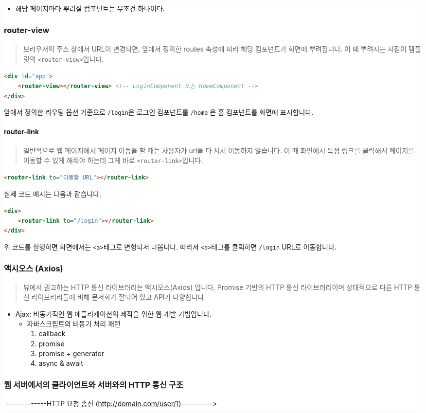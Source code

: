 -  해당 페이지마다 뿌려질 컴포넌트는 무조건 하나이다.



### router-view

> 브라우저의 주소 창에서 URL이 변경되면, 앞에서 정의한 routes 속성에 따라 해당 컴포넌트가 화면에 뿌려집니다. 이 때 뿌려지는 지점이 템플릿의 `<router-view>`입니다.

```html
<div id="app">
    <router-view></router-view>	<!-- LoginComponent 또는 HomeComponent -->
</div>
```

앞에서 정의한 라우팅 옵션 기준으로 `/login`은 로그인 컴포넌트를 `/home` 은 홈 컴포넌트를 화면에 표시합니다.



#### router-link

> 일반적으로 웹 페이지에서 페이지 이동을 할 때는 사용자가 url을 다 쳐서 이동하지 않습니다. 이 때 화면에서 특정 링크를 클릭해서 페이지를 이동할 수 있게 해줘야 하는데 그게 바로 `<router-link>`입니다.

```html
<router-link to="이동할 URL"></router-link>
```

실제 코드 예시는 다음과 같습니다.

```html
<div>
    <router-link to="/login"></router-link>
</div>
```

위 코드를 실행하면 화면에서는 `<a>`태그로 변형되서 나옵니다. 따라서 `<a>`태그를 클릭하면 `/login` URL로 이동합니다.





### 액시오스 (Axios)

> 뷰에서 권고하는 HTTP 통신 라이브러리는 액시오스(Axios) 입니다. Promise 기반의 HTTP 통신 라이브러리이며 상대적으로 다른 HTTP 통신 라이브러리들에 비해 문서화가 잘되어 있고 API가 다양합니다

- Ajax: 비동기적인 웹 애플리케이션의 제작을 위한 웹 개발 기법입니다.
  - 자바스크립트의 비동기 처리 패턴
    1. callback
    2. promise
    3. promise + generator
    4. async & await





### 웹 서버에서의 클라이언트와 서버와의 HTTP 통신 구조



​					-------------HTTP 요청 송신 (http://domain.com/user/1)---------->
